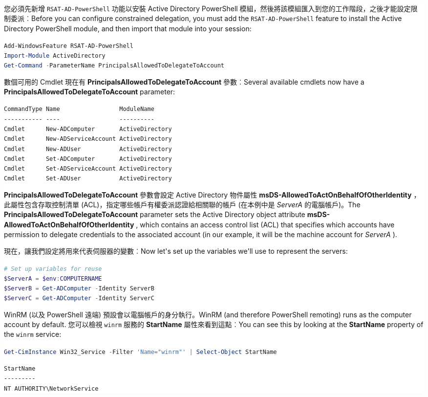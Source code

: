 <span data-ttu-id="54edb-179">您必須先新增 `RSAT-AD-PowerShell` 功能以安裝 Active Directory PowerShell 模組，然後將該模組匯入到您的工作階段，之後才能設定限制委派︰</span><span class="sxs-lookup"><span data-stu-id="54edb-179">Before you can configure constrained delegation, you must add the `RSAT-AD-PowerShell` feature to install the Active Directory PowerShell module, and then import that module into your session:</span></span>

```powershell
Add-WindowsFeature RSAT-AD-PowerShell
Import-Module ActiveDirectory
Get-Command -ParameterName PrincipalsAllowedToDelegateToAccount
```

<span data-ttu-id="54edb-180">數個可用的 Cmdlet 現在有 **PrincipalsAllowedToDelegateToAccount** 參數︰</span><span class="sxs-lookup"><span data-stu-id="54edb-180">Several available cmdlets now have a **PrincipalsAllowedToDelegateToAccount** parameter:</span></span>

```Output
CommandType Name                 ModuleName
----------- ----                 ----------
Cmdlet      New-ADComputer       ActiveDirectory
Cmdlet      New-ADServiceAccount ActiveDirectory
Cmdlet      New-ADUser           ActiveDirectory
Cmdlet      Set-ADComputer       ActiveDirectory
Cmdlet      Set-ADServiceAccount ActiveDirectory
Cmdlet      Set-ADUser           ActiveDirectory
```

<span data-ttu-id="54edb-181">**PrincipalsAllowedToDelegateToAccount** 參數會設定 Active Directory 物件屬性 **msDS-AllowedToActOnBehalfOfOtherIdentity** ，此屬性包含存取控制清單 (ACL)，指定哪些帳戶有權委派認證給相關聯的帳戶 (在本例中是 _ServerA_ 的電腦帳戶)。</span><span class="sxs-lookup"><span data-stu-id="54edb-181">The **PrincipalsAllowedToDelegateToAccount** parameter sets the Active Directory object attribute **msDS-AllowedToActOnBehalfOfOtherIdentity** , which contains an access control list (ACL) that specifies which accounts have permission to delegate credentials to the associated account (in our example, it will be the machine account for _ServerA_ ).</span></span>

<span data-ttu-id="54edb-182">現在，讓我們設定將用來代表伺服器的變數︰</span><span class="sxs-lookup"><span data-stu-id="54edb-182">Now let's set up the variables we'll use to represent the servers:</span></span>

```powershell
# Set up variables for reuse
$ServerA = $env:COMPUTERNAME
$ServerB = Get-ADComputer -Identity ServerB
$ServerC = Get-ADComputer -Identity ServerC
```

<span data-ttu-id="54edb-183">WinRM (以及 PowerShell 遠端) 預設會以電腦帳戶的身分執行。</span><span class="sxs-lookup"><span data-stu-id="54edb-183">WinRM (and therefore PowerShell remoting) runs as the computer account by default.</span></span> <span data-ttu-id="54edb-184">您可以檢視 `winrm` 服務的 **StartName** 屬性來看到這點︰</span><span class="sxs-lookup"><span data-stu-id="54edb-184">You can see this by looking at the **StartName** property of the `winrm` service:</span></span>

```powershell
Get-CimInstance Win32_Service -Filter 'Name="winrm"' | Select-Object StartName
```

```Output
StartName
---------
NT AUTHORITY\NetworkService
```
